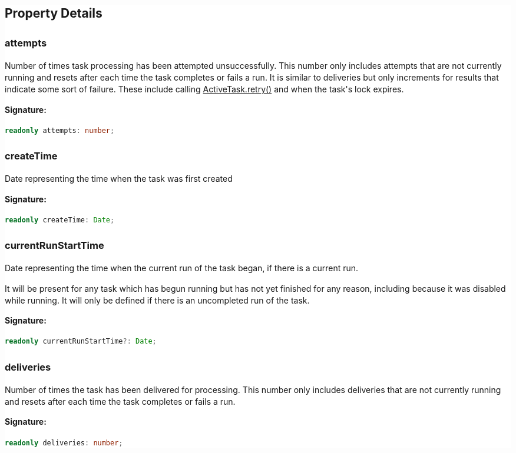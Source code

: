 ## Property Details

<a id="attempts-property"></a>

### attempts

Number of times task processing has been attempted unsuccessfully. This number only includes attempts that are not currently running and resets after each time the task completes or fails a run. It is similar to deliveries but only increments for results that indicate some sort of failure. These include calling [ActiveTask.retry()](./activetask.md#retry-method) and when the task's lock expires.

<b>Signature:</b>

```typescript
readonly attempts: number;
```

<a id="createTime-property"></a>

### createTime

Date representing the time when the task was first created

<b>Signature:</b>

```typescript
readonly createTime: Date;
```

<a id="currentRunStartTime-property"></a>

### currentRunStartTime

Date representing the time when the current run of the task began, if there is a current run.

It will be present for any task which has begun running but has not yet finished for any reason, including because it was disabled while running. It will only be defined if there is an uncompleted run of the task.

<b>Signature:</b>

```typescript
readonly currentRunStartTime?: Date;
```

<a id="deliveries-property"></a>

### deliveries

Number of times the task has been delivered for processing. This number only includes deliveries that are not currently running and resets after each time the task completes or fails a run.

<b>Signature:</b>

```typescript
readonly deliveries: number;
```

<a id="enabled-property"></a>
